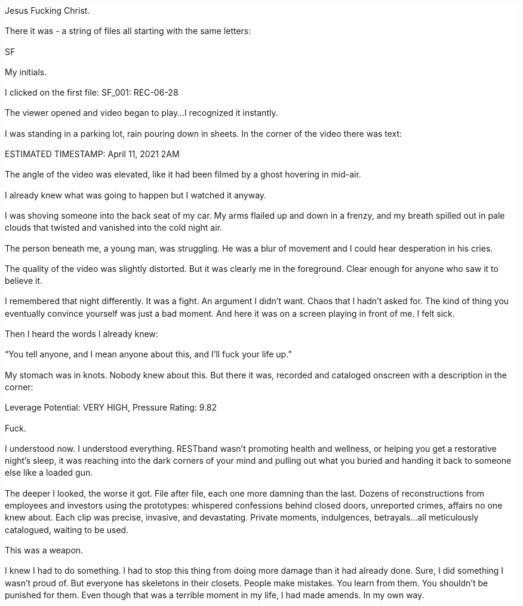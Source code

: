 Jesus Fucking Christ.

There it was - a string of files all starting with the same letters: 

SF

My initials. 

I clicked on the first file: SF_001: REC-06-28

The viewer opened and video began to play…I recognized it instantly. 

I was standing in a parking lot, rain pouring down in sheets. In the corner of the video there was text:

ESTIMATED TIMESTAMP: April 11, 2021 2AM 

The angle of the video was elevated, like it had been filmed by a ghost hovering in mid-air. 

I already knew what was going to happen but I watched it anyway. 

I was shoving someone into the back seat of my car. My arms flailed up and down in a frenzy, and my breath spilled out in pale clouds that twisted and vanished into the cold night air.

The person beneath me, a young man, was struggling. He was a blur of movement and I could hear desperation in his cries. 

The quality of the video was slightly distorted. But it was clearly me in the foreground. Clear enough for anyone who saw it to believe it. 

I remembered that night differently. It was a fight. An argument I didn’t want. Chaos that I hadn’t asked for. The kind of thing you eventually convince yourself was just a bad moment. And here it was on a screen playing in front of me. I felt sick. 

Then I heard the words I already knew: 

“You tell anyone, and I mean anyone about this, and I’ll fuck your life up.”

My stomach was in knots. Nobody knew about this. But there it was, recorded and cataloged onscreen with a description in the corner:

Leverage Potential: VERY HIGH, Pressure Rating: 9.82 


Fuck. 

I understood now. I understood everything. RESTband wasn’t promoting health and wellness, or helping you get a restorative night’s sleep, it was reaching into the dark corners of your mind and pulling out what you buried and handing it back to someone else like a loaded gun. 

The deeper I looked, the worse it got. File after file, each one more damning than the last. Dozens of reconstructions from employees and investors using the prototypes: whispered confessions behind closed doors, unreported crimes, affairs no one knew about. Each clip was precise, invasive, and devastating. Private moments, indulgences, betrayals…all meticulously catalogued, waiting to be used. 

This was a weapon. 

I knew I had to do something. I had to stop this thing from doing more damage than it had already done. Sure, I did something I wasn’t proud of. But everyone has skeletons in their closets. People make mistakes. You learn from them. You shouldn’t be punished for them. Even though that was a terrible moment in my life, I had made amends. In my own way. 
